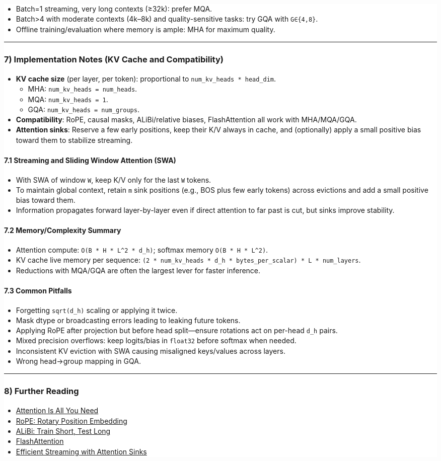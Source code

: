 -   Batch=1 streaming, very long contexts (≥32k): prefer MQA.
-   Batch>4 with moderate contexts (4k–8k) and quality-sensitive tasks: try GQA with `G∈{4,8}`.
-   Offline training/evaluation where memory is ample: MHA for maximum quality.

---

### 7) Implementation Notes (KV Cache and Compatibility)

-   **KV cache size** (per layer, per token): proportional to `num_kv_heads * head_dim`.
    -   MHA: `num_kv_heads = num_heads`.
    -   MQA: `num_kv_heads = 1`.
    -   GQA: `num_kv_heads = num_groups`.
-   **Compatibility**: RoPE, causal masks, ALiBi/relative biases, FlashAttention all work with MHA/MQA/GQA.
-   **Attention sinks**: Reserve a few early positions, keep their K/V always in cache, and (optionally) apply a small positive bias toward them to stabilize streaming.

#### 7.1 Streaming and Sliding Window Attention (SWA)

-   With SWA of window `W`, keep K/V only for the last `W` tokens.
-   To maintain global context, retain `m` sink positions (e.g., BOS plus few early tokens) across evictions and add a small positive bias toward them.
-   Information propagates forward layer-by-layer even if direct attention to far past is cut, but sinks improve stability.

#### 7.2 Memory/Complexity Summary

-   Attention compute: `O(B * H * L^2 * d_h)`; softmax memory `O(B * H * L^2)`.
-   KV cache live memory per sequence: `(2 * num_kv_heads * d_h * bytes_per_scalar) * L * num_layers`.
-   Reductions with MQA/GQA are often the largest lever for faster inference.

#### 7.3 Common Pitfalls

-   Forgetting `sqrt(d_h)` scaling or applying it twice.
-   Mask dtype or broadcasting errors leading to leaking future tokens.
-   Applying RoPE after projection but before head split—ensure rotations act on per-head `d_h` pairs.
-   Mixed precision overflows: keep logits/bias in `float32` before softmax when needed.
-   Inconsistent KV eviction with SWA causing misaligned keys/values across layers.
-   Wrong head→group mapping in GQA.

---

### 8) Further Reading

-   [Attention Is All You Need](https://arxiv.org/abs/1706.03762)
-   [RoPE: Rotary Position Embedding](https://arxiv.org/abs/2104.09864)
-   [ALiBi: Train Short, Test Long](https://arxiv.org/abs/2108.12409)
-   [FlashAttention](https://arxiv.org/abs/2205.14135)
-   [Efficient Streaming with Attention Sinks](https://arxiv.org/abs/2309.17453)


